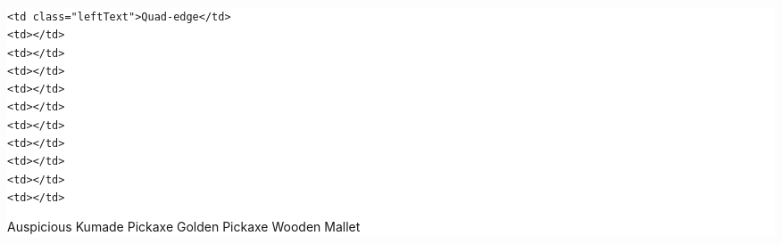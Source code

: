     <td class="leftText">Quad-edge</td>
    <td></td>
    <td></td>
    <td></td>
    <td></td>
    <td></td>
    <td></td>
    <td></td>
    <td></td>
    <td></td>
    <td></td>
  </tr>
  <tr>
    <td class="leftText">Auspicious Kumade</td>
    <td></td>
    <td></td>
    <td></td>
    <td></td>
    <td></td>
    <td></td>
    <td></td>
    <td></td>
    <td></td>
    <td></td>
  </tr>
  <tr>
    <td class="leftText">Pickaxe</td>
    <td></td>
    <td></td>
    <td></td>
    <td></td>
    <td></td>
    <td></td>
    <td></td>
    <td></td>
    <td></td>
    <td></td>
  </tr>
  <tr>
    <td class="leftText">Golden Pickaxe</td>
    <td></td>
    <td></td>
    <td></td>
    <td></td>
    <td></td>
    <td></td>
    <td></td>
    <td></td>
    <td></td>
    <td></td>
  </tr>
  <tr>
    <td class="leftText">Wooden Mallet</td>
    <td></td>
    <td></td>
    <td></td>
    <td></td>
    <td></td>
    <td></td>
    <td></td>
    <td></td>
    <td></td>
    <td></td>
  </tr>